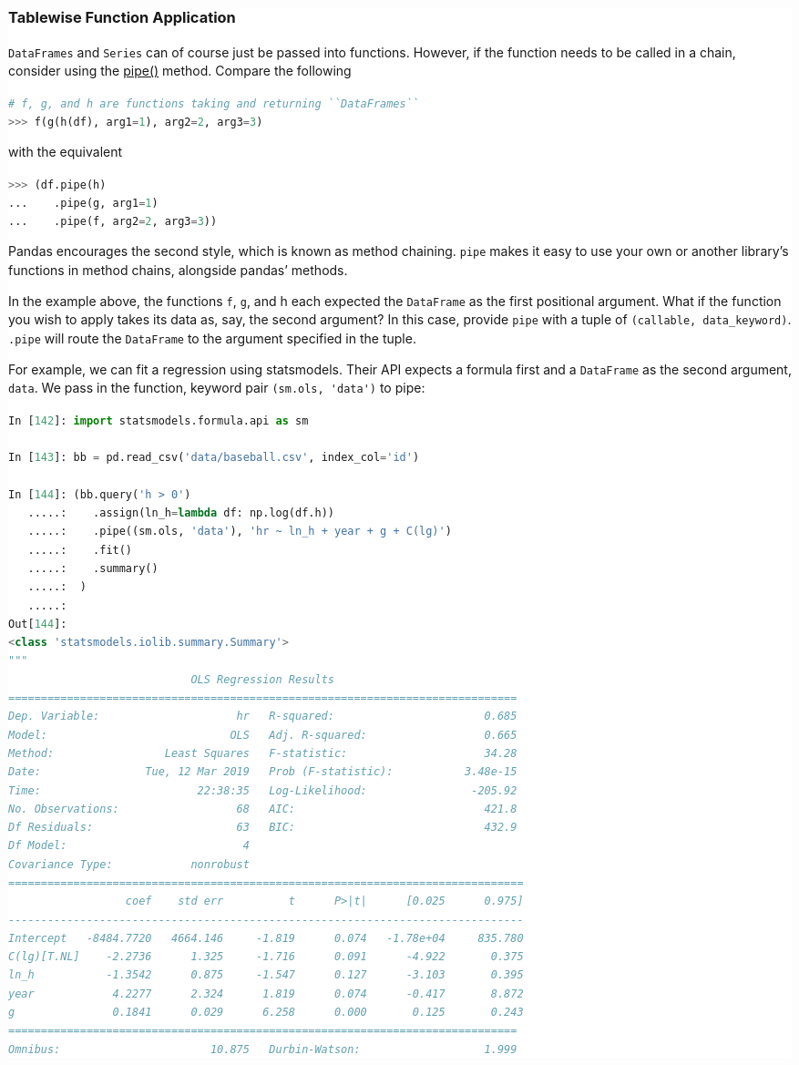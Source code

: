 ### Tablewise Function Application

``DataFrames`` and ``Series`` can of course just be passed into functions. However, if the function needs to be called in a chain, consider using the [pipe()](https://pandas.pydata.org/pandas-docs/stable/reference/api/pandas.DataFrame.pipe.html#pandas.DataFrame.pipe) method. Compare the following

``` python
# f, g, and h are functions taking and returning ``DataFrames``
>>> f(g(h(df), arg1=1), arg2=2, arg3=3)
```

with the equivalent

``` python
>>> (df.pipe(h)
...    .pipe(g, arg1=1)
...    .pipe(f, arg2=2, arg3=3))
```

Pandas encourages the second style, which is known as method chaining. ``pipe`` makes it easy to use your own or another library’s functions in method chains, alongside pandas’ methods.

In the example above, the functions ``f``, ``g``, and h each expected the ``DataFrame`` as the first positional argument. What if the function you wish to apply takes its data as, say, the second argument? In this case, provide ``pipe`` with a tuple of ``(callable, data_keyword)``. ``.pipe`` will route the ``DataFrame`` to the argument specified in the tuple.

For example, we can fit a regression using statsmodels. Their API expects a formula first and a ``DataFrame`` as the second argument, ``data``. We pass in the function, keyword pair ``(sm.ols, 'data')`` to pipe:

``` python
In [142]: import statsmodels.formula.api as sm

In [143]: bb = pd.read_csv('data/baseball.csv', index_col='id')

In [144]: (bb.query('h > 0')
   .....:    .assign(ln_h=lambda df: np.log(df.h))
   .....:    .pipe((sm.ols, 'data'), 'hr ~ ln_h + year + g + C(lg)')
   .....:    .fit()
   .....:    .summary()
   .....:  )
   .....: 
Out[144]: 
<class 'statsmodels.iolib.summary.Summary'>
"""
                            OLS Regression Results                            
==============================================================================
Dep. Variable:                     hr   R-squared:                       0.685
Model:                            OLS   Adj. R-squared:                  0.665
Method:                 Least Squares   F-statistic:                     34.28
Date:                Tue, 12 Mar 2019   Prob (F-statistic):           3.48e-15
Time:                        22:38:35   Log-Likelihood:                -205.92
No. Observations:                  68   AIC:                             421.8
Df Residuals:                      63   BIC:                             432.9
Df Model:                           4                                         
Covariance Type:            nonrobust                                         
===============================================================================
                  coef    std err          t      P>|t|      [0.025      0.975]
-------------------------------------------------------------------------------
Intercept   -8484.7720   4664.146     -1.819      0.074   -1.78e+04     835.780
C(lg)[T.NL]    -2.2736      1.325     -1.716      0.091      -4.922       0.375
ln_h           -1.3542      0.875     -1.547      0.127      -3.103       0.395
year            4.2277      2.324      1.819      0.074      -0.417       8.872
g               0.1841      0.029      6.258      0.000       0.125       0.243
==============================================================================
Omnibus:                       10.875   Durbin-Watson:                   1.999
```